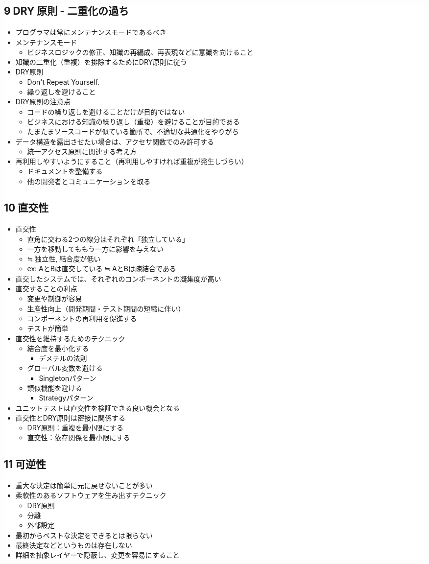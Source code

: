 ## 9 DRY 原則 - 二重化の過ち

- プログラマは常にメンテナンスモードであるべき
- メンテナンスモード
  - ビジネスロジックの修正、知識の再編成、再表現などに意識を向けること
- 知識の二重化（重複）を排除するためにDRY原則に従う
- DRY原則
  - Don't Repeat Yourself.
  - 繰り返しを避けること
- DRY原則の注意点
  - コードの繰り返しを避けることだけが目的ではない
  - ビジネスにおける知識の繰り返し（重複）を避けることが目的である
  - たまたまソースコードが似ている箇所で、不適切な共通化をやりがち
- データ構造を露出させたい場合は、アクセサ関数でのみ許可する
  - 統一アクセス原則に関連する考え方
- 再利用しやすいようにすること（再利用しやすければ重複が発生しづらい）
  - ドキュメントを整備する
  - 他の開発者とコミュニケーションを取る

## 10 直交性

- 直交性
  - 直角に交わる2つの線分はそれぞれ「独立している」
  - 一方を移動してももう一方に影響を与えない
  - ≒ 独立性, 結合度が低い
  - ex: AとBは直交している ≒ AとBは疎結合である
- 直交したシステムでは、それぞれのコンポーネントの凝集度が高い
- 直交することの利点
  - 変更や制御が容易
  - 生産性向上（開発期間・テスト期間の短縮に伴い）
  - コンポーネントの再利用を促進する
  - テストが簡単
- 直交性を維持するためのテクニック
  - 結合度を最小化する
    - デメテルの法則
  - グローバル変数を避ける
    - Singletonパターン
  - 類似機能を避ける
    - Strategyパターン
- ユニットテストは直交性を検証できる良い機会となる
- 直交性とDRY原則は密接に関係する
  - DRY原則：重複を最小限にする
  - 直交性：依存関係を最小限にする

## 11 可逆性

- 重大な決定は簡単に元に戻せないことが多い
- 柔軟性のあるソフトウェアを生み出すテクニック
  - DRY原則
  - 分離
  - 外部設定
- 最初からベストな決定をできるとは限らない
- 最終決定などというものは存在しない
- 詳細を抽象レイヤーで隠蔽し、変更を容易にすること
